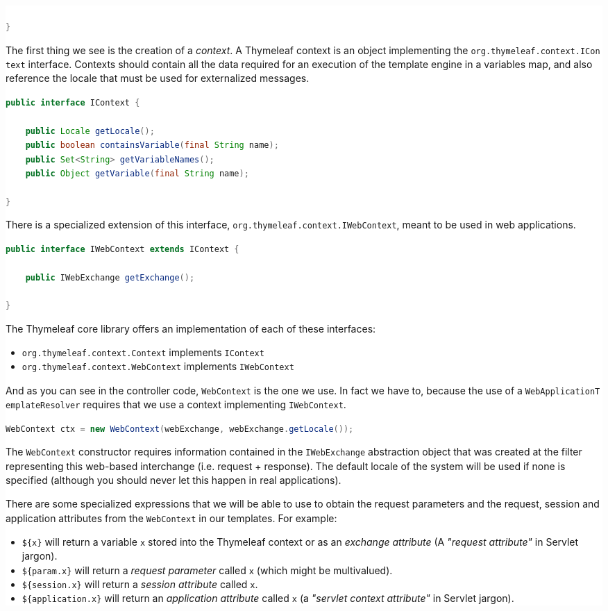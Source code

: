 ```java

}
```

The first thing we see is the creation of a *context*. A Thymeleaf context is an
object implementing the `org.thymeleaf.context.IContext` interface. Contexts
should contain all the data required for an execution of the template engine in
a variables map, and also reference the locale that must be used for
externalized messages.

```java
public interface IContext {

    public Locale getLocale();
    public boolean containsVariable(final String name);
    public Set<String> getVariableNames();
    public Object getVariable(final String name);
    
}
```

There is a specialized extension of this interface, `org.thymeleaf.context.IWebContext`,
meant to be used in web applications.

```java
public interface IWebContext extends IContext {
    
    public IWebExchange getExchange();
    
}
```

The Thymeleaf core library offers an implementation of each of these interfaces:

 * `org.thymeleaf.context.Context` implements `IContext`
 * `org.thymeleaf.context.WebContext` implements `IWebContext`

And as you can see in the controller code, `WebContext` is the one we use. In
fact we have to, because the use of a `WebApplicationTemplateResolver` requires
that we use a context implementing `IWebContext`.

```java
WebContext ctx = new WebContext(webExchange, webExchange.getLocale());
```

The `WebContext` constructor requires information contained in the `IWebExchange`
abstraction object that was created at the filter representing this
web-based interchange (i.e. request + response). The default locale of the
system will be used if none is specified (although you
should never let this happen in real applications).

There are some specialized expressions that we will be able to use to obtain the
request parameters and the request, session and application attributes from the
`WebContext` in our templates. For example:

 * `${x}` will return a variable `x` stored into the Thymeleaf context or as an *exchange attribute* (A *"request attribute"* in Servlet jargon).
 * `${param.x}` will return a *request parameter* called `x` (which might be multivalued).
 * `${session.x}` will return a *session attribute* called `x`.
 * `${application.x}` will return an *application attribute* called `x` (a *"servlet context attribute"* in Servlet jargon).
